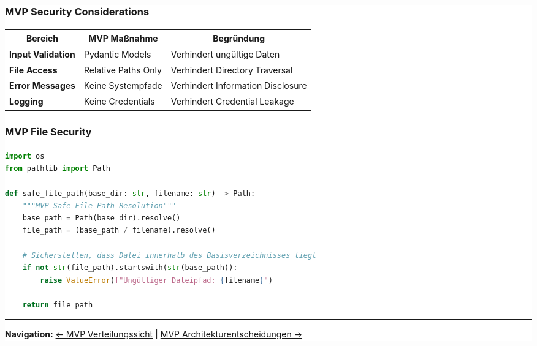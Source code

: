 ### MVP Security Considerations

| Bereich | MVP Maßnahme | Begründung |
|---------|--------------|------------|
| **Input Validation** | Pydantic Models | Verhindert ungültige Daten |
| **File Access** | Relative Paths Only | Verhindert Directory Traversal |
| **Error Messages** | Keine Systempfade | Verhindert Information Disclosure |
| **Logging** | Keine Credentials | Verhindert Credential Leakage |

### MVP File Security

```python
import os
from pathlib import Path

def safe_file_path(base_dir: str, filename: str) -> Path:
    """MVP Safe File Path Resolution"""
    base_path = Path(base_dir).resolve()
    file_path = (base_path / filename).resolve()

    # Sicherstellen, dass Datei innerhalb des Basisverzeichnisses liegt
    if not str(file_path).startswith(str(base_path)):
        raise ValueError(f"Ungültiger Dateipfad: {filename}")

    return file_path
```

---

**Navigation:** [← MVP Verteilungssicht](07-deployment.md) | [MVP Architekturentscheidungen →](09-architecture-decisions.md)
